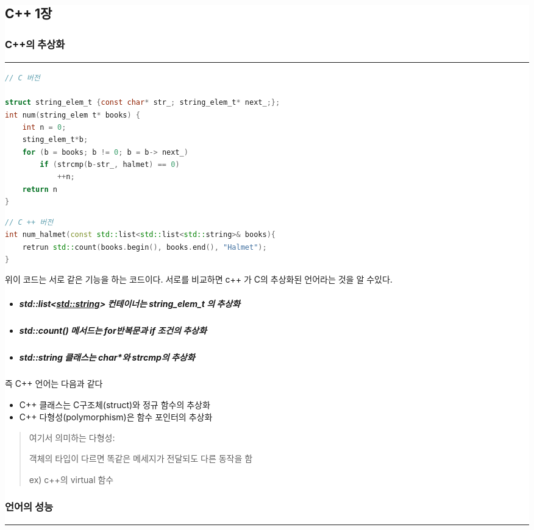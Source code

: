 ## C++ 1장



### C++의 추상화

---

```C
// C 버전

struct string_elem_t {const char* str_; string_elem_t* next_;};
int num(string_elem t* books) {
    int n = 0;
    sting_elem_t*b;
    for (b = books; b != 0; b = b-> next_)
        if (strcmp(b-str_, halmet) == 0)
            ++n;
    return n
}
```



```C++
// C ++ 버전
int num_halmet(const std::list<std::list<std::string>& books){
    retrun std::count(books.begin(), books.end(), "Halmet");
}
```



위이 코드는 서로 같은 기능을 하는 코드이다.  서로를 비교하면 c++ 가 C의 추상화된 언어라는 것을 알 수있다.



- ##### std::list<<std::string>> 컨테이너는 string_elem_t 의 추상화

- ##### std::count() 메서드는 for반복문과 if 조건의 추상화

- ##### std::string 클래스는 char*와 strcmp의 추상화

즉 C++ 언어는 다음과 같다

- C++ 클래스는 C구조체(struct)와 정규 함수의 추상화
- C++ 다형성(polymorphism)은 함수 포인터의 추상화

> 여기서 의미하는 다형성:
>
> 객체의 타입이 다르면 똑같은 메세지가 전달되도 다른 동작을 함
>
> ex) c++의 virtual 함수



### 언어의 성능

---

